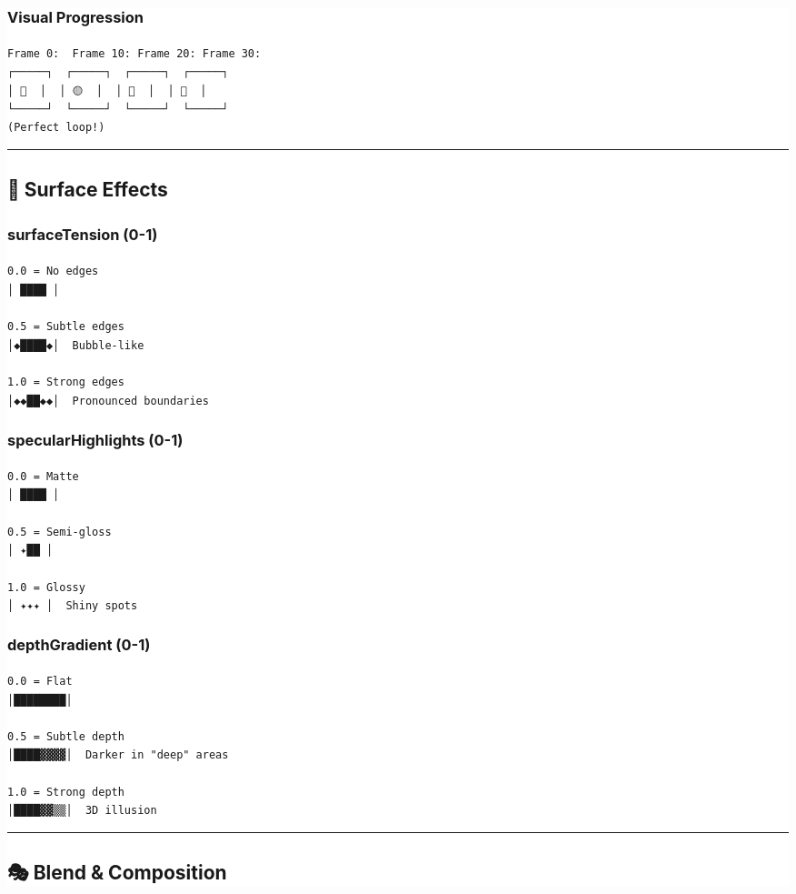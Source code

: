 ### Visual Progression
```
Frame 0:  Frame 10: Frame 20: Frame 30:
┌─────┐  ┌─────┐  ┌─────┐  ┌─────┐
│ 🔴  │  │ 🟡  │  │ 🔵  │  │ 🔴  │
└─────┘  └─────┘  └─────┘  └─────┘
(Perfect loop!)
```

---

## 💎 Surface Effects

### surfaceTension (0-1)
```
0.0 = No edges
│ ████ │

0.5 = Subtle edges
│◆████◆│  Bubble-like

1.0 = Strong edges
│◆◆██◆◆│  Pronounced boundaries
```

### specularHighlights (0-1)
```
0.0 = Matte
│ ████ │

0.5 = Semi-gloss
│ ✦██ │

1.0 = Glossy
│ ✦✦✦ │  Shiny spots
```

### depthGradient (0-1)
```
0.0 = Flat
│████████│

0.5 = Subtle depth
│████▓▓▓▓│  Darker in "deep" areas

1.0 = Strong depth
│████▓▓▒▒│  3D illusion
```

---

## 🎭 Blend & Composition
